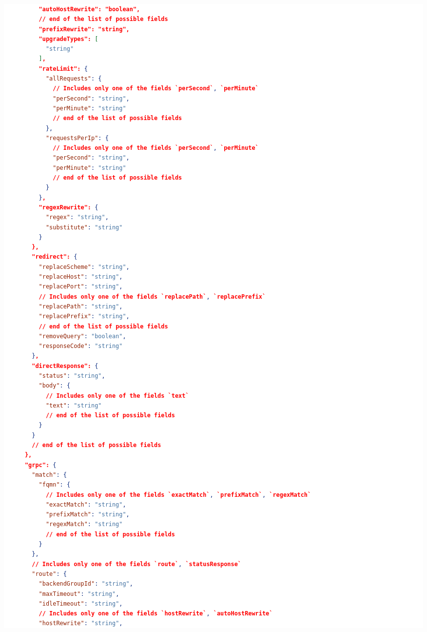 ```json
          "autoHostRewrite": "boolean",
          // end of the list of possible fields
          "prefixRewrite": "string",
          "upgradeTypes": [
            "string"
          ],
          "rateLimit": {
            "allRequests": {
              // Includes only one of the fields `perSecond`, `perMinute`
              "perSecond": "string",
              "perMinute": "string"
              // end of the list of possible fields
            },
            "requestsPerIp": {
              // Includes only one of the fields `perSecond`, `perMinute`
              "perSecond": "string",
              "perMinute": "string"
              // end of the list of possible fields
            }
          },
          "regexRewrite": {
            "regex": "string",
            "substitute": "string"
          }
        },
        "redirect": {
          "replaceScheme": "string",
          "replaceHost": "string",
          "replacePort": "string",
          // Includes only one of the fields `replacePath`, `replacePrefix`
          "replacePath": "string",
          "replacePrefix": "string",
          // end of the list of possible fields
          "removeQuery": "boolean",
          "responseCode": "string"
        },
        "directResponse": {
          "status": "string",
          "body": {
            // Includes only one of the fields `text`
            "text": "string"
            // end of the list of possible fields
          }
        }
        // end of the list of possible fields
      },
      "grpc": {
        "match": {
          "fqmn": {
            // Includes only one of the fields `exactMatch`, `prefixMatch`, `regexMatch`
            "exactMatch": "string",
            "prefixMatch": "string",
            "regexMatch": "string"
            // end of the list of possible fields
          }
        },
        // Includes only one of the fields `route`, `statusResponse`
        "route": {
          "backendGroupId": "string",
          "maxTimeout": "string",
          "idleTimeout": "string",
          // Includes only one of the fields `hostRewrite`, `autoHostRewrite`
          "hostRewrite": "string",
```